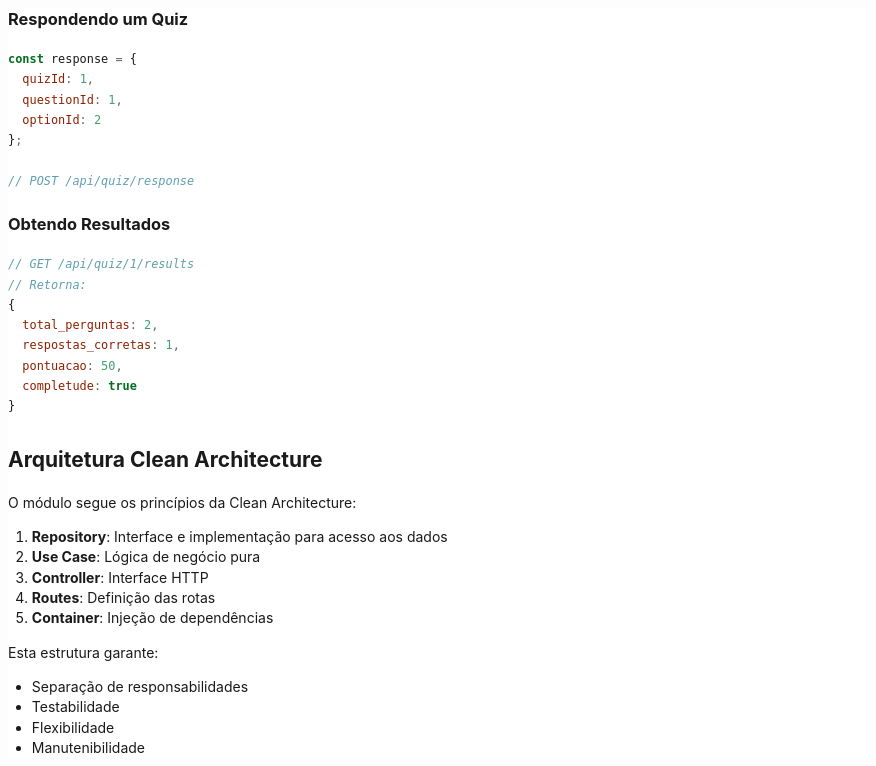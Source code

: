 ### Respondendo um Quiz

```javascript
const response = {
  quizId: 1,
  questionId: 1,
  optionId: 2
};

// POST /api/quiz/response
```

### Obtendo Resultados

```javascript
// GET /api/quiz/1/results
// Retorna:
{
  total_perguntas: 2,
  respostas_corretas: 1,
  pontuacao: 50,
  completude: true
}
```

## Arquitetura Clean Architecture

O módulo segue os princípios da Clean Architecture:

1. **Repository**: Interface e implementação para acesso aos dados
2. **Use Case**: Lógica de negócio pura
3. **Controller**: Interface HTTP
4. **Routes**: Definição das rotas
5. **Container**: Injeção de dependências

Esta estrutura garante:
- Separação de responsabilidades
- Testabilidade
- Flexibilidade
- Manutenibilidade 